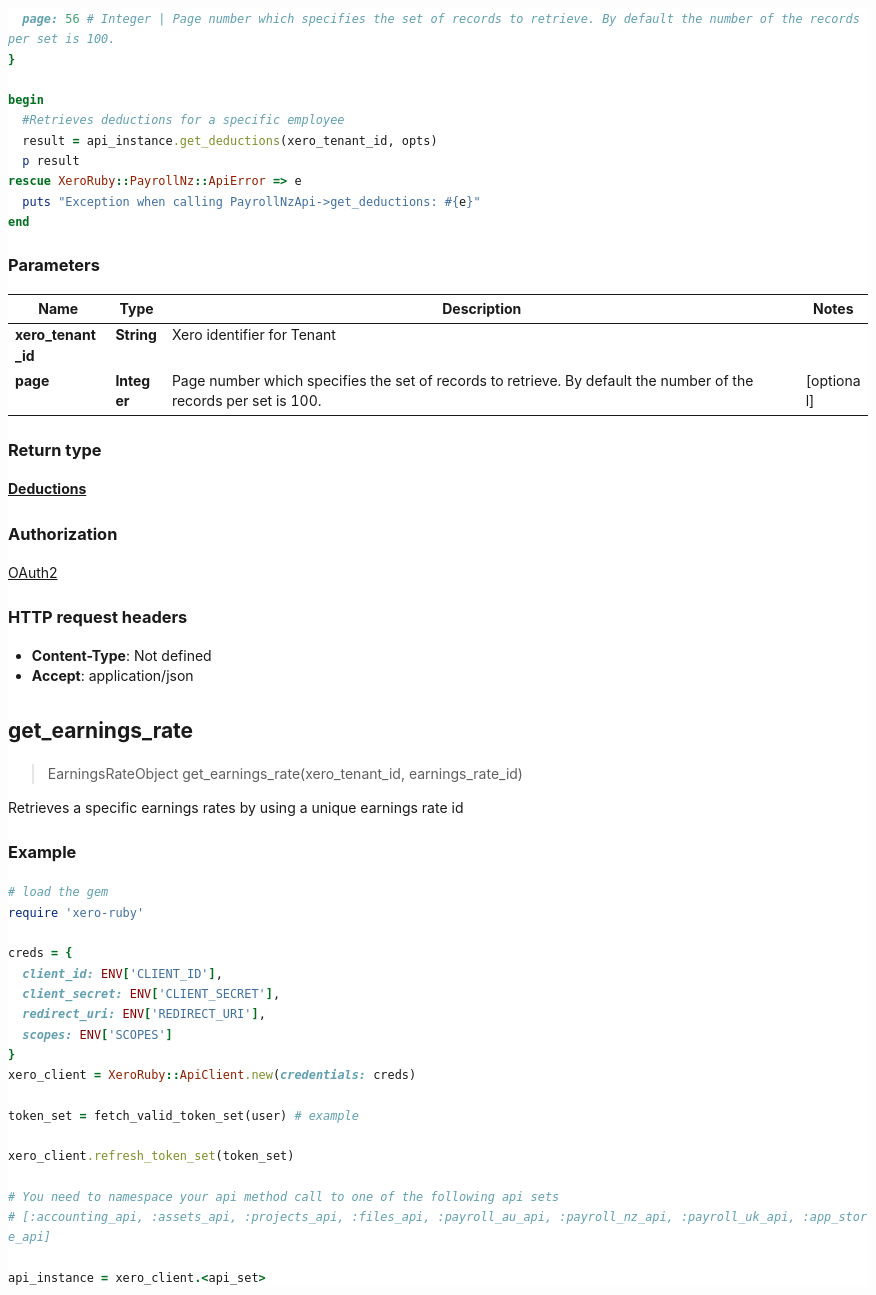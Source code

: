 ```ruby
  page: 56 # Integer | Page number which specifies the set of records to retrieve. By default the number of the records per set is 100.
}

begin
  #Retrieves deductions for a specific employee
  result = api_instance.get_deductions(xero_tenant_id, opts)
  p result
rescue XeroRuby::PayrollNz::ApiError => e
  puts "Exception when calling PayrollNzApi->get_deductions: #{e}"
end
```

### Parameters


Name | Type | Description  | Notes
------------- | ------------- | ------------- | -------------
 **xero_tenant_id** | **String**| Xero identifier for Tenant | 
 **page** | **Integer**| Page number which specifies the set of records to retrieve. By default the number of the records per set is 100. | [optional] 

### Return type

[**Deductions**](Deductions.md)

### Authorization

[OAuth2](../README.md#OAuth2)

### HTTP request headers

- **Content-Type**: Not defined
- **Accept**: application/json


## get_earnings_rate

> EarningsRateObject get_earnings_rate(xero_tenant_id, earnings_rate_id)

Retrieves a specific earnings rates by using a unique earnings rate id

### Example

```ruby
# load the gem
require 'xero-ruby'

creds = {
  client_id: ENV['CLIENT_ID'],
  client_secret: ENV['CLIENT_SECRET'],
  redirect_uri: ENV['REDIRECT_URI'],
  scopes: ENV['SCOPES']
}
xero_client = XeroRuby::ApiClient.new(credentials: creds)

token_set = fetch_valid_token_set(user) # example

xero_client.refresh_token_set(token_set)

# You need to namespace your api method call to one of the following api sets
# [:accounting_api, :assets_api, :projects_api, :files_api, :payroll_au_api, :payroll_nz_api, :payroll_uk_api, :app_store_api]

api_instance = xero_client.<api_set>
```